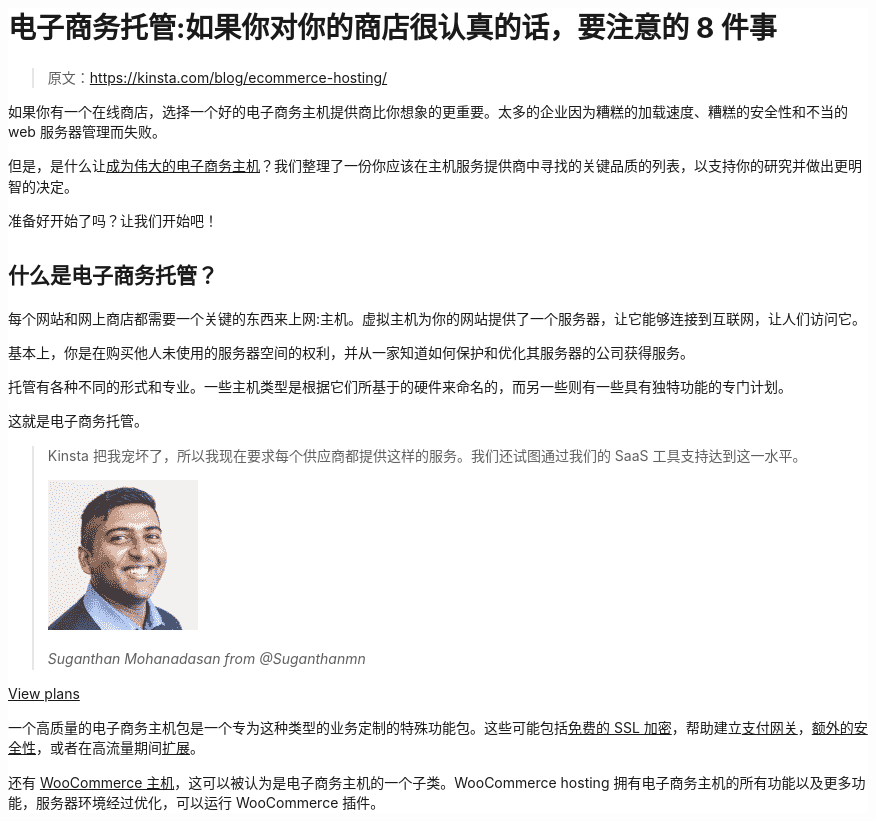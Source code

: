# 电子商务托管:如果你对你的商店很认真的话，要注意的 8 件事

> 原文：<https://kinsta.com/blog/ecommerce-hosting/>

如果你有一个在线商店，选择一个好的电子商务主机提供商比你想象的更重要。太多的企业因为糟糕的加载速度、糟糕的安全性和不当的 web 服务器管理而失败。

但是，是什么让[成为伟大的电子商务主机](https://kinsta.com/woocommerce-hosting/)？我们整理了一份你应该在主机服务提供商中寻找的关键品质的列表，以支持你的研究并做出更明智的决定。

准备好开始了吗？让我们开始吧！

## 什么是电子商务托管？

每个网站和网上商店都需要一个关键的东西来上网:主机。虚拟主机为你的网站提供了一个服务器，让它能够连接到互联网，让人们访问它。

基本上，你是在购买他人未使用的服务器空间的权利，并从一家知道如何保护和优化其服务器的公司获得服务。

托管有各种不同的形式和专业。一些主机类型是根据它们所基于的硬件来命名的，而另一些则有一些具有独特功能的专门计划。

这就是电子商务托管。





> Kinsta 把我宠坏了，所以我现在要求每个供应商都提供这样的服务。我们还试图通过我们的 SaaS 工具支持达到这一水平。
> 
> <footer class="wp-block-kinsta-client-quote__footer">
> 
> ![](img/60f15faa5735bd2437bf9dada5ee9192.png)
> 
> <cite class="wp-block-kinsta-client-quote__cite">Suganthan Mohanadasan from @Suganthanmn</cite></footer>

[View plans](https://kinsta.com/plans/)

一个高质量的电子商务主机包是一个专为这种类型的业务定制的特殊功能包。这些可能包括[免费的 SSL 加密](https://kinsta.com/help/how-to-install-ssl-certificate/)，帮助建立[支付网关](https://kinsta.com/blog/woocommerce-payment-gateways/)，[额外的安全性](https://kinsta.com/secure-wordpress-hosting/)，或者在高流量期间[扩展](https://kinsta.com/knowledgebase/dedicated-server/)。

还有 [WooCommerce 主机](https://kinsta.com/woocommerce-hosting/)，这可以被认为是电子商务主机的一个子类。WooCommerce hosting 拥有电子商务主机的所有功能以及更多功能，服务器环境经过优化，可以运行 WooCommerce 插件。
